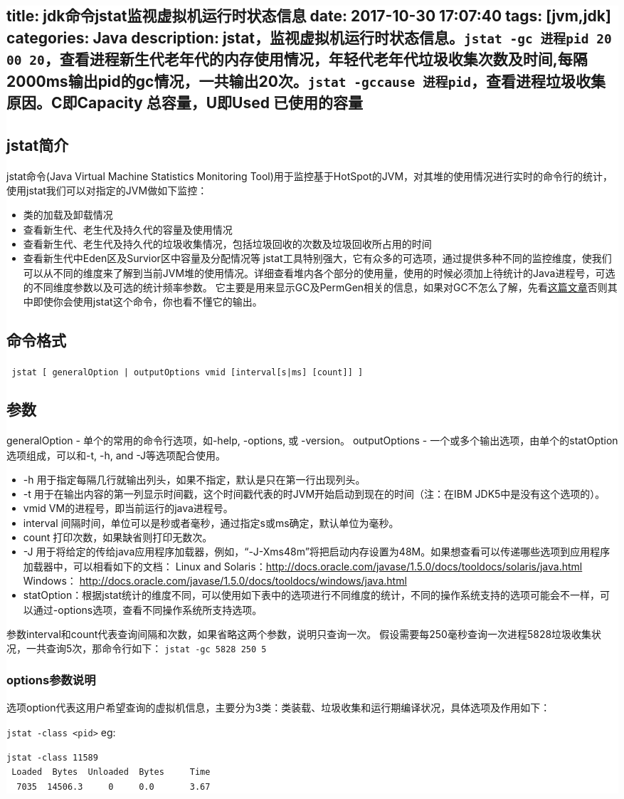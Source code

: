 title: jdk命令jstat监视虚拟机运行时状态信息
date: 2017-10-30 17:07:40
tags: [jvm,jdk]
categories: Java
description: jstat，监视虚拟机运行时状态信息。`jstat -gc 进程pid 2000 20`，查看进程新生代老年代的内存使用情况，年轻代老年代垃圾收集次数及时间,每隔2000ms输出pid的gc情况，一共输出20次。`jstat -gccause 进程pid`，查看进程垃圾收集原因。C即Capacity 总容量，U即Used 已使用的容量
---

## jstat简介
jstat命令(Java Virtual Machine Statistics Monitoring Tool)用于监控基于HotSpot的JVM，对其堆的使用情况进行实时的命令行的统计，使用jstat我们可以对指定的JVM做如下监控：
 - 类的加载及卸载情况
 - 查看新生代、老生代及持久代的容量及使用情况
 - 查看新生代、老生代及持久代的垃圾收集情况，包括垃圾回收的次数及垃圾回收所占用的时间
 - 查看新生代中Eden区及Survior区中容量及分配情况等
jstat工具特别强大，它有众多的可选项，通过提供多种不同的监控维度，使我们可以从不同的维度来了解到当前JVM堆的使用情况。详细查看堆内各个部分的使用量，使用的时候必须加上待统计的Java进程号，可选的不同维度参数以及可选的统计频率参数。
它主要是用来显示GC及PermGen相关的信息，如果对GC不怎么了解，先看[这篇文章](http://blog.csdn.net/fenglibing/archive/2011/04/13/6321453.aspx)否则其中即使你会使用jstat这个命令，你也看不懂它的输出。

## 命令格式

` jstat [ generalOption | outputOptions vmid [interval[s|ms] [count]] ]`

## 参数

generalOption - 单个的常用的命令行选项，如-help, -options, 或 -version。
outputOptions - 一个或多个输出选项，由单个的statOption选项组成，可以和-t, -h, and -J等选项配合使用。

 - -h<lines> 用于指定每隔几行就输出列头，如果不指定，默认是只在第一行出现列头。
 - -t<lines> 用于在输出内容的第一列显示时间戳，这个时间戳代表的时JVM开始启动到现在的时间（注：在IBM JDK5中是没有这个选项的）。
 - vmid  VM的进程号，即当前运行的java进程号。
 -  interval 间隔时间，单位可以是秒或者毫秒，通过指定s或ms确定，默认单位为毫秒。
 -  count 打印次数，如果缺省则打印无数次。
 -  -J<flag>  用于将给定的<flag>传给java应用程序加载器，例如，“-J-Xms48m”将把启动内存设置为48M。如果想查看可以传递哪些选项到应用程序加载器中，可以相看如下的文档：
        Linux and Solaris：http://docs.oracle.com/javase/1.5.0/docs/tooldocs/solaris/java.html
        Windows： http://docs.oracle.com/javase/1.5.0/docs/tooldocs/windows/java.html
 -  statOption：根据jstat统计的维度不同，可以使用如下表中的选项进行不同维度的统计，不同的操作系统支持的选项可能会不一样，可以通过-options选项，查看不同操作系统所支持选项。

参数interval和count代表查询间隔和次数，如果省略这两个参数，说明只查询一次。
假设需要每250毫秒查询一次进程5828垃圾收集状况，一共查询5次，那命令行如下：
`jstat -gc 5828 250 5`

### options参数说明

选项option代表这用户希望查询的虚拟机信息，主要分为3类：类装载、垃圾收集和运行期编译状况，具体选项及作用如下：

`jstat -class <pid>`
eg:
```shell
jstat -class 11589
 Loaded  Bytes  Unloaded  Bytes     Time   
  7035  14506.3     0     0.0       3.67
```
